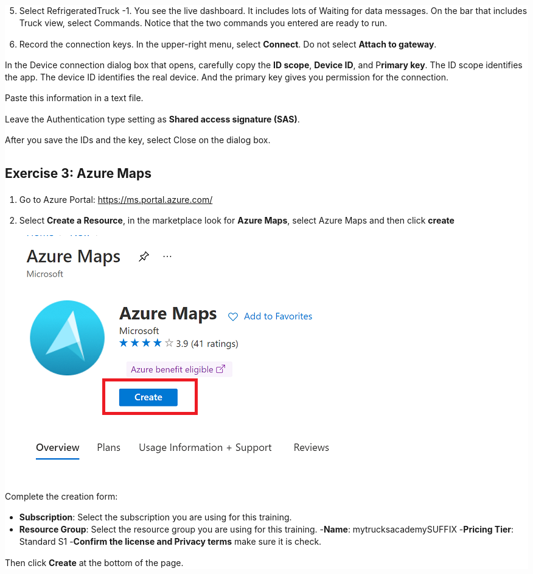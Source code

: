 5. Select RefrigeratedTruck -1. You see the live dashboard. It includes lots of Waiting for data messages. On the bar that includes Truck view, select Commands. Notice that the two commands you entered are ready to run.

6. Record the connection keys. In the upper-right menu, select **Connect**. Do not select **Attach to gateway**.

In the Device connection dialog box that opens, carefully copy the **ID scope**, **Device ID**, and P**rimary key**. The ID scope identifies the app. The device ID identifies the real device. And the primary key gives you permission for the connection.

Paste this information in a text file. 

Leave the Authentication type setting as **Shared access signature (SAS)**.

After you save the IDs and the key, select Close on the dialog box.

## Exercise 3: Azure Maps ## 

1. Go to Azure Portal: https://ms.portal.azure.com/
2. Select **Create a Resource**, in the marketplace look for **Azure Maps**, select Azure Maps and then click **create**

    ![Command Recall](./media/azure-maps.png 'Command Recall')

Complete the creation form: 
- **Subscription**: Select the subscription you are using for this training.
- **Resource Group**: Select the resource group you are using for this training.
-**Name**: mytrucksacademySUFFIX
-**Pricing Tier**: Standard S1
-**Confirm the license and Privacy terms** make sure it is check.

Then click **Create** at the bottom of the page.
